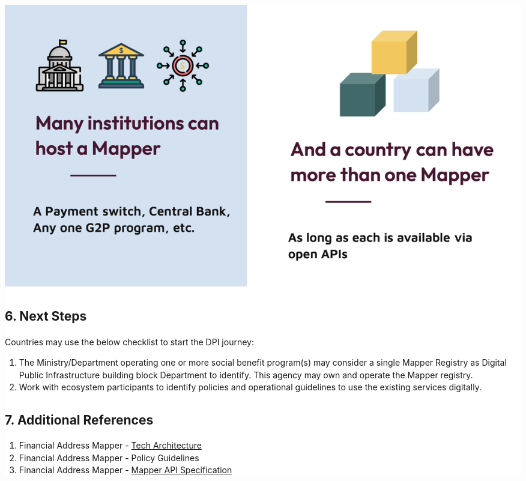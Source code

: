 ![](./images/mapper_hosting_options.png)

## 6. Next Steps

Countries may use the below checklist to start the DPI journey:

1. The Ministry/Department operating one or more social benefit program(s) may consider a single Mapper Registry as Digital Public Infrastructure building block Department to identify. This agency may own and operate the Mapper registry.
2. Work with ecosystem participants to identify policies and operational guidelines to use the existing services digitally.

## 7. Additional References
1. Financial Address Mapper - [Tech Architecture](https://centre-for-dpi.github.io/docs/publications/mapper_architecture_v1_0.pdf)
2. Financial Address Mapper - Policy Guidelines 
3. Financial Address Mapper - [Mapper API Specification](https://g2p-connect.github.io/specs/dist/g2p-mapper.html)